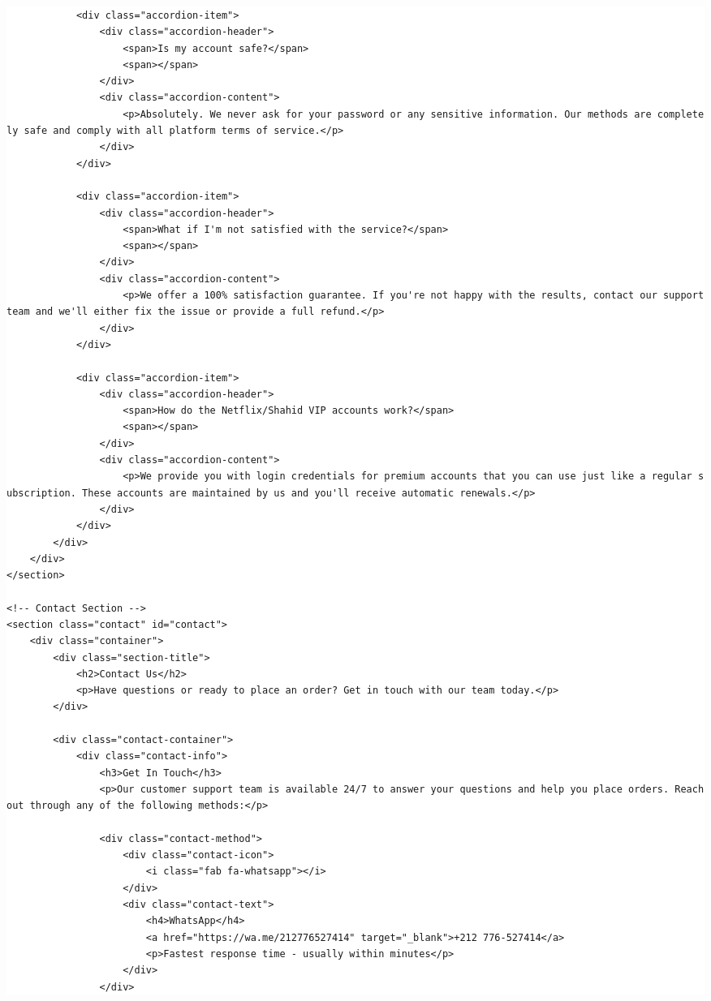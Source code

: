                 <div class="accordion-item">
                    <div class="accordion-header">
                        <span>Is my account safe?</span>
                        <span></span>
                    </div>
                    <div class="accordion-content">
                        <p>Absolutely. We never ask for your password or any sensitive information. Our methods are completely safe and comply with all platform terms of service.</p>
                    </div>
                </div>
                
                <div class="accordion-item">
                    <div class="accordion-header">
                        <span>What if I'm not satisfied with the service?</span>
                        <span></span>
                    </div>
                    <div class="accordion-content">
                        <p>We offer a 100% satisfaction guarantee. If you're not happy with the results, contact our support team and we'll either fix the issue or provide a full refund.</p>
                    </div>
                </div>
                
                <div class="accordion-item">
                    <div class="accordion-header">
                        <span>How do the Netflix/Shahid VIP accounts work?</span>
                        <span></span>
                    </div>
                    <div class="accordion-content">
                        <p>We provide you with login credentials for premium accounts that you can use just like a regular subscription. These accounts are maintained by us and you'll receive automatic renewals.</p>
                    </div>
                </div>
            </div>
        </div>
    </section>

    <!-- Contact Section -->
    <section class="contact" id="contact">
        <div class="container">
            <div class="section-title">
                <h2>Contact Us</h2>
                <p>Have questions or ready to place an order? Get in touch with our team today.</p>
            </div>
            
            <div class="contact-container">
                <div class="contact-info">
                    <h3>Get In Touch</h3>
                    <p>Our customer support team is available 24/7 to answer your questions and help you place orders. Reach out through any of the following methods:</p>
                    
                    <div class="contact-method">
                        <div class="contact-icon">
                            <i class="fab fa-whatsapp"></i>
                        </div>
                        <div class="contact-text">
                            <h4>WhatsApp</h4>
                            <a href="https://wa.me/212776527414" target="_blank">+212 776-527414</a>
                            <p>Fastest response time - usually within minutes</p>
                        </div>
                    </div>
                    